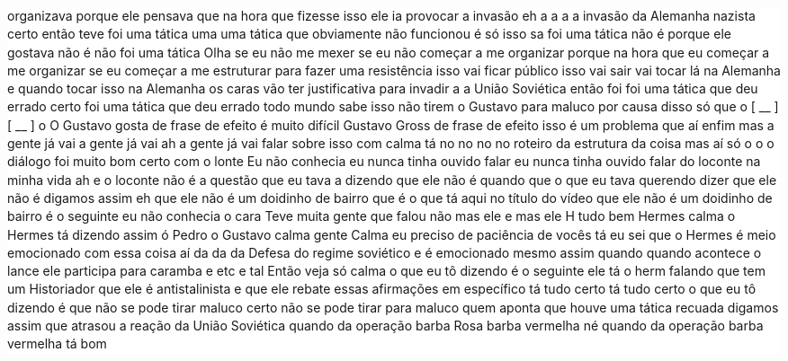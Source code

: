 organizava porque ele pensava que na
hora que fizesse isso ele ia provocar a
invasão eh a a a a invasão da Alemanha
nazista certo então teve foi uma tática
uma uma tática que obviamente não
funcionou é só isso sa foi uma tática
não é porque ele gostava não é não foi
uma tática Olha se eu não me mexer se eu
não começar a me organizar porque na
hora que eu começar a me organizar se eu
começar a me estruturar para fazer uma
resistência isso vai ficar público isso
vai sair vai tocar lá na Alemanha e
quando tocar isso na Alemanha os caras
vão ter justificativa para invadir a a
União Soviética então foi foi uma tática
que deu errado certo foi uma tática que
deu errado todo mundo sabe isso não
tirem o Gustavo para maluco por causa
disso só que o [ __ ] [ __ ] o O Gustavo
gosta de frase de
efeito é muito difícil Gustavo Gross de
frase de efeito isso é um problema que
aí enfim mas a gente já vai a gente já
vai
ah a gente já vai falar sobre isso com
calma tá no no no no roteiro da
estrutura da coisa mas aí só o o o
diálogo foi muito bom certo com o lonte
Eu não conhecia eu nunca tinha ouvido
falar eu nunca tinha ouvido falar do
loconte na minha vida
ah e o loconte não é a questão que eu
tava a dizendo que ele não
é quando que o que eu tava querendo
dizer que ele não é digamos
assim
eh que ele não é um doidinho de bairro
que é o que tá aqui no título do vídeo
que ele não é um doidinho de bairro é o
seguinte eu não conhecia o cara Teve
muita gente que falou não mas ele
e mas ele
H tudo bem Hermes calma o Hermes tá
dizendo assim ó Pedro o Gustavo calma
gente Calma eu preciso
de paciência de vocês tá eu sei que o
Hermes é meio emocionado com essa coisa
aí da da da Defesa do regime soviético e
é emocionado mesmo assim quando quando
acontece o lance ele participa para
caramba e etc e tal Então veja só calma
o que eu tô dizendo é o seguinte ele tá
o herm falando que tem um Historiador
que ele é antistalinista e que ele
rebate essas afirmações em específico tá
tudo certo tá tudo certo o que eu tô
dizendo é que não se pode tirar
maluco certo não se pode tirar para
maluco quem aponta que houve uma tática
recuada digamos assim que atrasou a
reação da União Soviética quando da
operação barba Rosa barba vermelha né
quando da operação barba vermelha tá bom